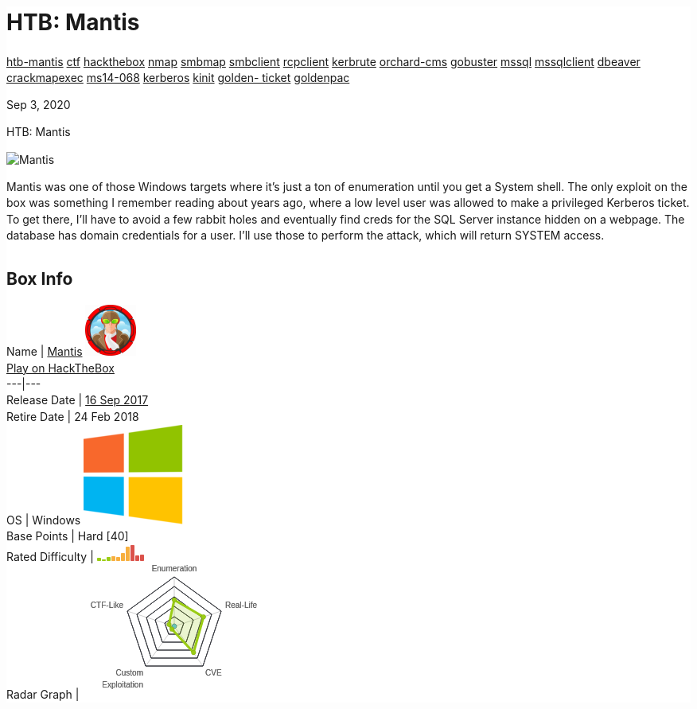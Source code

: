 # HTB: Mantis

[htb-mantis](/tags#htb-mantis ) [ctf](/tags#ctf )
[hackthebox](/tags#hackthebox ) [nmap](/tags#nmap ) [smbmap](/tags#smbmap )
[smbclient](/tags#smbclient ) [rcpclient](/tags#rcpclient )
[kerbrute](/tags#kerbrute ) [orchard-cms](/tags#orchard-cms )
[gobuster](/tags#gobuster ) [mssql](/tags#mssql )
[mssqlclient](/tags#mssqlclient ) [dbeaver](/tags#dbeaver )
[crackmapexec](/tags#crackmapexec ) [ms14-068](/tags#ms14-068 )
[kerberos](/tags#kerberos ) [kinit](/tags#kinit ) [golden-
ticket](/tags#golden-ticket ) [goldenpac](/tags#goldenpac )  
  
Sep 3, 2020

HTB: Mantis

![Mantis](https://0xdfimages.gitlab.io/img/mantis-cover.png)

Mantis was one of those Windows targets where it’s just a ton of enumeration
until you get a System shell. The only exploit on the box was something I
remember reading about years ago, where a low level user was allowed to make a
privileged Kerberos ticket. To get there, I’ll have to avoid a few rabbit
holes and eventually find creds for the SQL Server instance hidden on a
webpage. The database has domain credentials for a user. I’ll use those to
perform the attack, which will return SYSTEM access.

## Box Info

Name | [Mantis](https://hacktheboxltd.sjv.io/g1jVD9?u=https%3A%2F%2Fapp.hackthebox.com%2Fmachines%2Fmantis) [ ![Mantis](../img/box-mantis.png)](https://hacktheboxltd.sjv.io/g1jVD9?u=https%3A%2F%2Fapp.hackthebox.com%2Fmachines%2Fmantis)  
[Play on
HackTheBox](https://hacktheboxltd.sjv.io/g1jVD9?u=https%3A%2F%2Fapp.hackthebox.com%2Fmachines%2Fmantis)  
---|---  
Release Date | [16 Sep 2017](https://twitter.com/hackthebox_eu/status/908326270806753280)  
Retire Date | 24 Feb 2018  
OS | Windows ![Windows](../img/Windows.png)  
Base Points | Hard [40]  
Rated Difficulty | ![Rated difficulty for Mantis](../img/mantis-diff.png)  
Radar Graph | ![Radar chart for Mantis](../img/mantis-radar.png)  